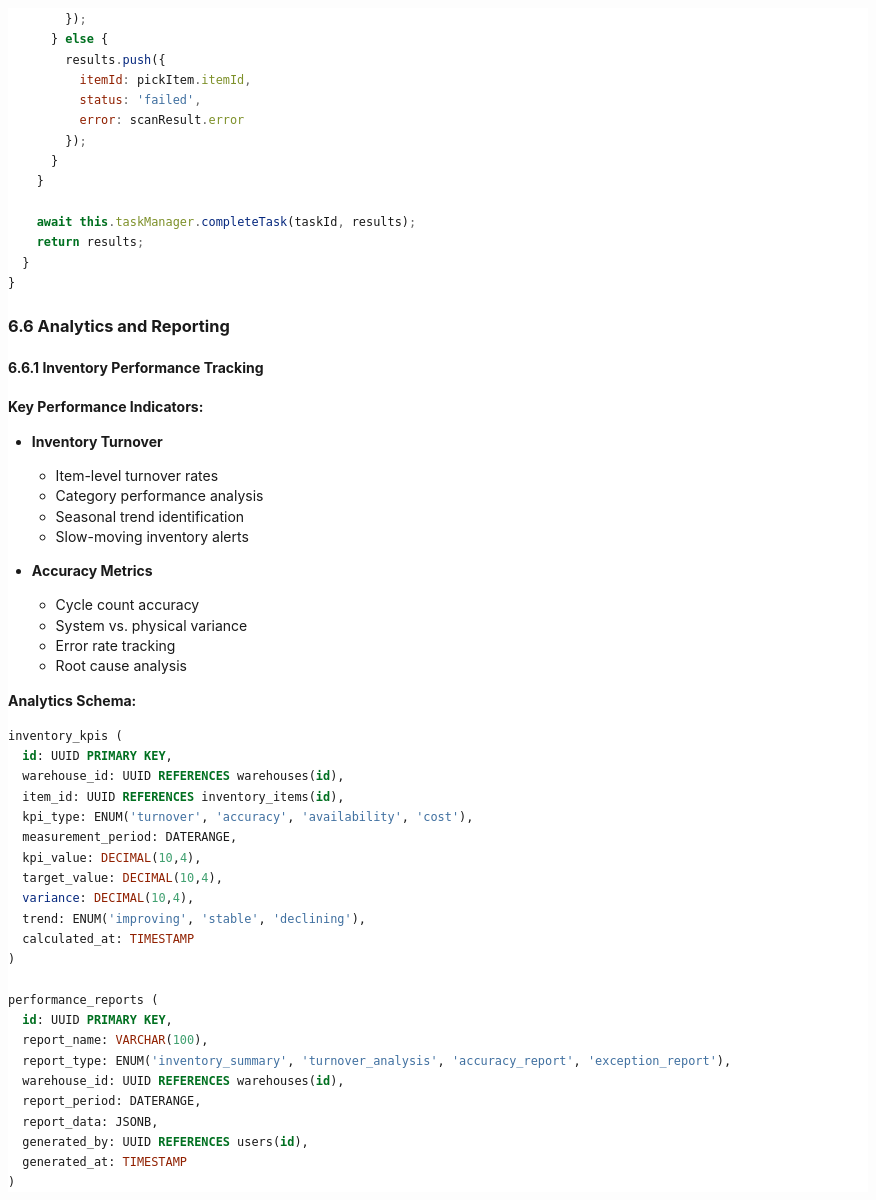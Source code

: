 ```javascript
        });
      } else {
        results.push({
          itemId: pickItem.itemId,
          status: 'failed',
          error: scanResult.error
        });
      }
    }

    await this.taskManager.completeTask(taskId, results);
    return results;
  }
}
```

### 6.6 Analytics and Reporting

#### 6.6.1 Inventory Performance Tracking

**Key Performance Indicators:**
- **Inventory Turnover**
  - Item-level turnover rates
  - Category performance analysis
  - Seasonal trend identification
  - Slow-moving inventory alerts

- **Accuracy Metrics**
  - Cycle count accuracy
  - System vs. physical variance
  - Error rate tracking
  - Root cause analysis

**Analytics Schema:**
```sql
inventory_kpis (
  id: UUID PRIMARY KEY,
  warehouse_id: UUID REFERENCES warehouses(id),
  item_id: UUID REFERENCES inventory_items(id),
  kpi_type: ENUM('turnover', 'accuracy', 'availability', 'cost'),
  measurement_period: DATERANGE,
  kpi_value: DECIMAL(10,4),
  target_value: DECIMAL(10,4),
  variance: DECIMAL(10,4),
  trend: ENUM('improving', 'stable', 'declining'),
  calculated_at: TIMESTAMP
)

performance_reports (
  id: UUID PRIMARY KEY,
  report_name: VARCHAR(100),
  report_type: ENUM('inventory_summary', 'turnover_analysis', 'accuracy_report', 'exception_report'),
  warehouse_id: UUID REFERENCES warehouses(id),
  report_period: DATERANGE,
  report_data: JSONB,
  generated_by: UUID REFERENCES users(id),
  generated_at: TIMESTAMP
)
```
